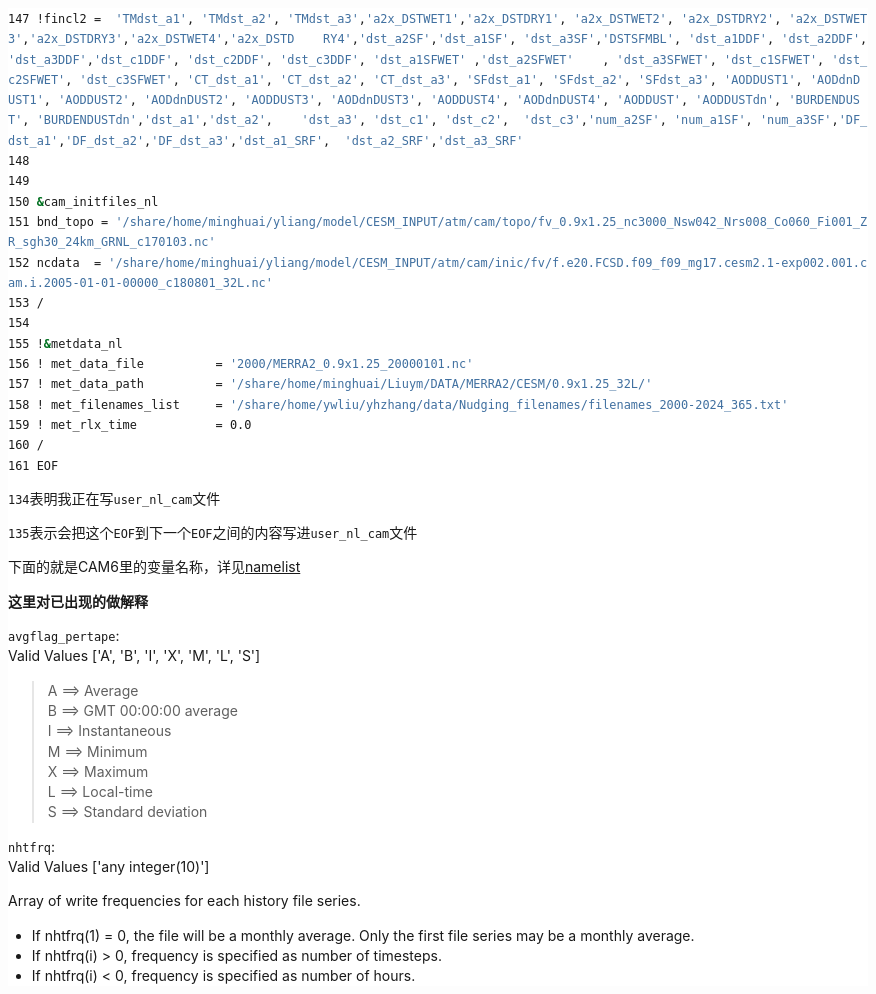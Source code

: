 ```sh
147 !fincl2 =  'TMdst_a1', 'TMdst_a2', 'TMdst_a3','a2x_DSTWET1','a2x_DSTDRY1', 'a2x_DSTWET2', 'a2x_DSTDRY2', 'a2x_DSTWET3','a2x_DSTDRY3','a2x_DSTWET4','a2x_DSTD    RY4','dst_a2SF','dst_a1SF', 'dst_a3SF','DSTSFMBL', 'dst_a1DDF', 'dst_a2DDF', 'dst_a3DDF','dst_c1DDF', 'dst_c2DDF', 'dst_c3DDF', 'dst_a1SFWET' ,'dst_a2SFWET'    , 'dst_a3SFWET', 'dst_c1SFWET', 'dst_c2SFWET', 'dst_c3SFWET', 'CT_dst_a1', 'CT_dst_a2', 'CT_dst_a3', 'SFdst_a1', 'SFdst_a2', 'SFdst_a3', 'AODDUST1', 'AODdnD    UST1', 'AODDUST2', 'AODdnDUST2', 'AODDUST3', 'AODdnDUST3', 'AODDUST4', 'AODdnDUST4', 'AODDUST', 'AODDUSTdn', 'BURDENDUST', 'BURDENDUSTdn','dst_a1','dst_a2',    'dst_a3', 'dst_c1', 'dst_c2',  'dst_c3','num_a2SF', 'num_a1SF', 'num_a3SF','DF_dst_a1','DF_dst_a2','DF_dst_a3','dst_a1_SRF',  'dst_a2_SRF','dst_a3_SRF'
148
149
150 &cam_initfiles_nl
151 bnd_topo = '/share/home/minghuai/yliang/model/CESM_INPUT/atm/cam/topo/fv_0.9x1.25_nc3000_Nsw042_Nrs008_Co060_Fi001_ZR_sgh30_24km_GRNL_c170103.nc'
152 ncdata  = '/share/home/minghuai/yliang/model/CESM_INPUT/atm/cam/inic/fv/f.e20.FCSD.f09_f09_mg17.cesm2.1-exp002.001.cam.i.2005-01-01-00000_c180801_32L.nc'
153 /
154
155 !&metdata_nl
156 ! met_data_file          = '2000/MERRA2_0.9x1.25_20000101.nc'
157 ! met_data_path          = '/share/home/minghuai/Liuym/DATA/MERRA2/CESM/0.9x1.25_32L/'
158 ! met_filenames_list     = '/share/home/ywliu/yhzhang/data/Nudging_filenames/filenames_2000-2024_365.txt'
159 ! met_rlx_time           = 0.0
160 /
161 EOF
```
`134`表明我正在写`user_nl_cam`文件

`135`表示会把这个`EOF`到下一个`EOF`之间的内容写进`user_nl_cam`文件

下面的就是CAM6里的变量名称，详见[namelist](https://docs.cesm.ucar.edu/models/cesm2/settings/current/cam_nml.html)  

**这里对已出现的做解释**

`avgflag_pertape`:  
Valid Values ['A', 'B', 'I', 'X', 'M', 'L', 'S']  
>A ==> Average  
 B ==> GMT 00:00:00 average  
 I ==> Instantaneous  
 M ==> Minimum  
 X ==> Maximum  
 L ==> Local-time  
 S ==> Standard deviation  

`nhtfrq`:  
Valid Values ['any integer(10)'] 

Array of write frequencies for each history file series.  
* If nhtfrq(1) = 0, the file will be a monthly average.
Only the first file series may be a monthly average.    
* If nhtfrq(i) > 0, frequency is specified as number of
timesteps.  
* If nhtfrq(i) < 0, frequency is specified
as number of hours.
